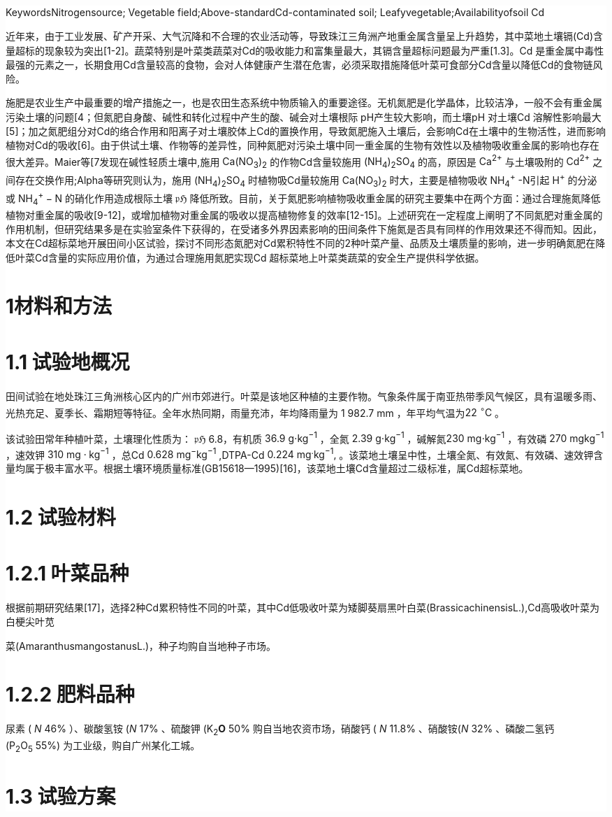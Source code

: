 KeywordsNitrogensource; Vegetable field;Above-standardCd-contaminated soil; Leafyvegetable;Availabilityofsoil Cd

近年来，由于工业发展、矿产开采、大气沉降和不合理的农业活动等，导致珠江三角洲产地重金属含量呈上升趋势，其中菜地土壤镉(Cd)含量超标的现象较为突出[1-2]。蔬菜特别是叶菜类蔬菜对Cd的吸收能力和富集量最大，其镉含量超标问题最为严重[1.3]。Cd 是重金属中毒性最强的元素之一，长期食用Cd含量较高的食物，会对人体健康产生潜在危害，必须采取措施降低叶菜可食部分Cd含量以降低Cd的食物链风险。

施肥是农业生产中最重要的增产措施之一，也是农田生态系统中物质输入的重要途径。无机氮肥是化学晶体，比较洁净，一般不会有重金属污染土壤的问题[4；但氮肥自身酸、碱性和转化过程中产生的酸、碱会对土壤根际 pH产生较大影响，而土壤pH 对土壤Cd 溶解性影响最大[5]；加之氮肥组分对Cd的络合作用和阳离子对土壤胶体上Cd的置换作用，导致氮肥施入土壤后，会影响Cd在土壤中的生物活性，进而影响植物对Cd的吸收[6]。由于供试土壤、作物等的差异性，同种氮肥对污染土壤中同一重金属的生物有效性以及植物吸收重金属的影响也存在很大差异。Maier等[7发现在碱性轻质土壤中,施用 $\mathrm { C a } ( \mathrm { N O } _ { 3 } ) _ { 2 }$ 的作物Cd含量较施用 $( \mathrm { N H } _ { 4 } ) _ { 2 } \mathrm { S O } _ { 4 }$ 的高，原因是 $\mathrm { C a } ^ { 2 + }$ 与土壤吸附的 $\mathrm { C d } ^ { 2 + }$ 之间存在交换作用;Alpha等研究则认为，施用 $\mathrm { ( N H } _ { 4 } \mathrm { ) } _ { 2 } \mathrm { S O } _ { 4 }$ 时植物吸Cd量较施用 $\mathrm { C a } ( \mathrm { N O } _ { 3 } ) _ { 2 }$ 时大，主要是植物吸收 $\mathrm { N H } _ { 4 } ^ { + }$ -N引起 $\boldsymbol { \mathrm { H } } ^ { + }$ 的分泌或 $\mathrm { N H } _ { 4 } ^ { + } { - } \mathrm { N }$ 的硝化作用造成根际土壤 $\mathfrak { p H }$ 降低所致。目前，关于氮肥影响植物吸收重金属的研究主要集中在两个方面：通过合理施氮降低植物对重金属的吸收[9-12]，或增加植物对重金属的吸收以提高植物修复的效率[12-15]。上述研究在一定程度上阐明了不同氮肥对重金属的作用机制，但研究结果多是在实验室条件下获得的，在受诸多外界因素影响的田间条件下施氮是否具有同样的作用效果还不得而知。因此，本文在Cd超标菜地开展田间小区试验，探讨不同形态氮肥对Cd累积特性不同的2种叶菜产量、品质及土壤质量的影响，进一步明确氮肥在降低叶菜Cd含量的实际应用价值，为通过合理施用氮肥实现Cd 超标菜地上叶菜类蔬菜的安全生产提供科学依据。

# 1材料和方法

# 1.1 试验地概况

田间试验在地处珠江三角洲核心区内的广州市郊进行。叶菜是该地区种植的主要作物。气象条件属于南亚热带季风气候区，具有温暖多雨、光热充足、夏季长、霜期短等特征。全年水热同期，雨量充沛，年均降雨量为 $1 \ 9 8 2 . 7 \ \mathrm { m m }$ ，年平均气温为$2 2 \ \mathrm { { ^ \circ C } }$ 。

该试验田常年种植叶菜，土壤理化性质为： $\mathfrak { p H }$ 6.8，有机质 $3 6 . 9 ~ \mathrm { g { \cdot k g } ^ { - 1 } }$ ，全氮 $2 . 3 9 ~ \mathrm { g { \cdot k g } ^ { - 1 } }$ ，碱解氮$2 3 0 ~ \mathrm { m g { \cdot k g } ^ { - 1 } }$ ，有效磷 $2 7 0 \ \mathrm { m g { k g } ^ { - 1 } }$ ，速效钾 $3 1 0 ~ \mathrm { m g { \cdot } k g ^ { - 1 } }$ ，总Cd $0 . 6 2 8 ~ \mathrm { m g ^ { - } k g ^ { - 1 } }$ ,DTPA-Cd $0 . 2 2 4 ~ \mathrm { { m g ^ { . } k g ^ { - 1 } } } ,$ 。该菜地土壤呈中性，土壤全氮、有效氮、有效磷、速效钾含量均属于极丰富水平。根据土壤环境质量标准(GB15618—1995)[16]，该菜地土壤Cd含量超过二级标准，属Cd超标菜地。

# 1.2 试验材料

# 1.2.1 叶菜品种

根据前期研究结果[17]，选择2种Cd累积特性不同的叶菜，其中Cd低吸收叶菜为矮脚葵扇黑叶白菜(BrassicachinensisL.),Cd高吸收叶菜为白梗尖叶苋

菜(AmaranthusmangostanusL.)，种子均购自当地种子市场。

# 1.2.2 肥料品种

尿素 $( \ N \ 4 6 \%$ ）、碳酸氢铵 $( N \ 1 7 \%$ 、硫酸钾 $\mathrm { ( K } _ { 2 } \mathbf { O }$ $50 \%$ 购自当地农资市场，硝酸钙 $( \ N \ 1 1 . 8 \%$ 、硝酸铵$( N \ 3 2 \%$ 、磷酸二氢钙 $( { \mathrm { P } } _ { 2 } { \mathrm { O } } _ { 5 } ~ 5 5 \% )$ 为工业级，购自广州某化工城。

# 1.3 试验方案
